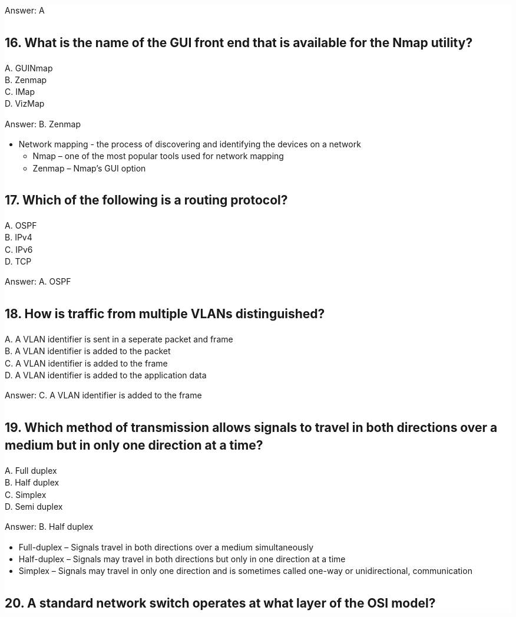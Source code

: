 Answer: A

## 16. What is the name of the GUI front end that is available for the Nmap utility?

A. GUINmap  
B. Zenmap  
C. IMap  
D. VizMap

Answer: B. Zenmap

- Network mapping - the process of discovering and identifying the devices on a network
  - Nmap – one of the most popular tools used for network mapping
  - Zenmap – Nmap’s GUI option

## 17. Which of the following is a routing protocol?

A. OSPF  
B. IPv4  
C. IPv6  
D. TCP

Answer: A. OSPF

## 18. How is traffic from multiple VLANs distinguished?

A. A VLAN identifier is sent in a seperate packet and frame  
B. A VLAN identifier is added to the packet  
C. A VLAN identifier is added to the frame  
D. A VLAN identifier is added to the application data

Answer: C. A VLAN identifier is added to the frame

## 19. Which method of transmission allows signals to travel in both directions over a medium but in only one direction at a time?

A. Full duplex  
B. Half duplex  
C. Simplex  
D. Semi duplex

Answer: B. Half duplex

- Full-duplex – Signals travel in both directions over a medium simultaneously
- Half-duplex – Signals may travel in both directions but only in one direction at a time
- Simplex – Signals may travel in only one direction and is sometimes called one-way or unidirectional, communication

## 20. A standard network switch operates at what layer of the OSI model?
